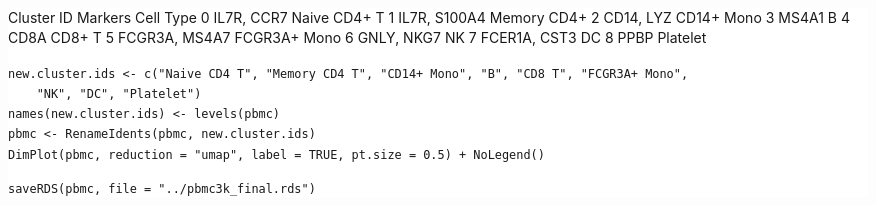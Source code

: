 Cluster ID	Markers	Cell Type
0	IL7R, CCR7	Naive CD4+ T
1	IL7R, S100A4	Memory CD4+
2	CD14, LYZ	CD14+ Mono
3	MS4A1	B
4	CD8A	CD8+ T
5	FCGR3A, MS4A7	FCGR3A+ Mono
6	GNLY, NKG7	NK
7	FCER1A, CST3	DC
8	PPBP	Platelet

```{r}
new.cluster.ids <- c("Naive CD4 T", "Memory CD4 T", "CD14+ Mono", "B", "CD8 T", "FCGR3A+ Mono", 
    "NK", "DC", "Platelet")
names(new.cluster.ids) <- levels(pbmc)
pbmc <- RenameIdents(pbmc, new.cluster.ids)
DimPlot(pbmc, reduction = "umap", label = TRUE, pt.size = 0.5) + NoLegend()
```

```{r}
saveRDS(pbmc, file = "../pbmc3k_final.rds")
```







